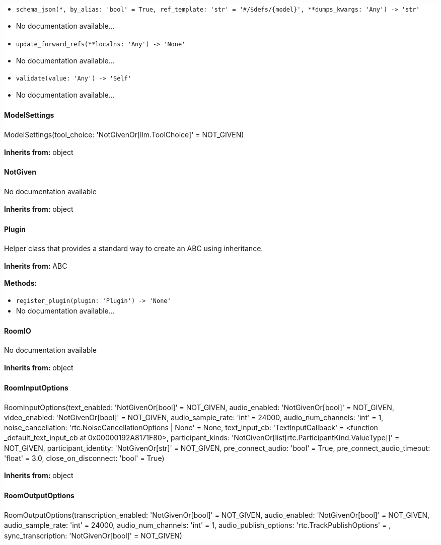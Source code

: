 - `schema_json(*, by_alias: 'bool' = True, ref_template: 'str' = '#/$defs/{model}', **dumps_kwargs: 'Any') -> 'str'`
 - No documentation available...

- `update_forward_refs(**localns: 'Any') -> 'None'`
 - No documentation available...

- `validate(value: 'Any') -> 'Self'`
 - No documentation available...


#### ModelSettings

ModelSettings(tool_choice: 'NotGivenOr[llm.ToolChoice]' = NOT_GIVEN)

**Inherits from:** object


#### NotGiven

No documentation available

**Inherits from:** object


#### Plugin

Helper class that provides a standard way to create an ABC using
inheritance.

**Inherits from:** ABC

**Methods:**

- `register_plugin(plugin: 'Plugin') -> 'None'`
 - No documentation available...


#### RoomIO

No documentation available

**Inherits from:** object


#### RoomInputOptions

RoomInputOptions(text_enabled: 'NotGivenOr[bool]' = NOT_GIVEN, audio_enabled: 'NotGivenOr[bool]' = NOT_GIVEN, video_enabled: 'NotGivenOr[bool]' = NOT_GIVEN, audio_sample_rate: 'int' = 24000, audio_num_channels: 'int' = 1, noise_cancellation: 'rtc.NoiseCancellationOptions | None' = None, text_input_cb: 'TextInputCallback' = <function _default_text_input_cb at 0x00000192A8171F80>, participant_kinds: 'NotGivenOr[list[rtc.ParticipantKind.ValueType]]' = NOT_GIVEN, participant_identity: 'NotGivenOr[str]' = NOT_GIVEN, pre_connect_audio: 'bool' = True, pre_connect_audio_timeout: 'float' = 3.0, close_on_disconnect: 'bool' = True)

**Inherits from:** object


#### RoomOutputOptions

RoomOutputOptions(transcription_enabled: 'NotGivenOr[bool]' = NOT_GIVEN, audio_enabled: 'NotGivenOr[bool]' = NOT_GIVEN, audio_sample_rate: 'int' = 24000, audio_num_channels: 'int' = 1, audio_publish_options: 'rtc.TrackPublishOptions' = <factory>, sync_transcription: 'NotGivenOr[bool]' = NOT_GIVEN)
